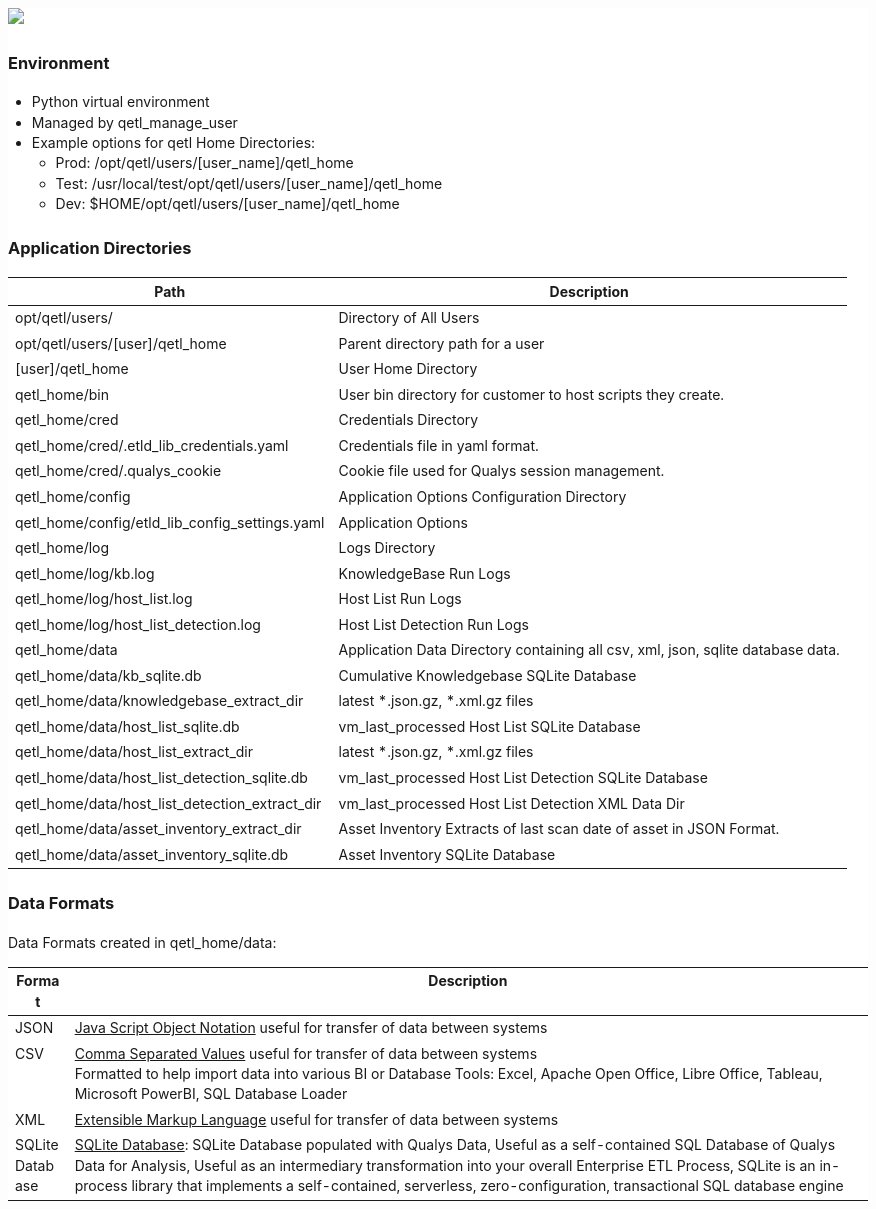 [![](https://user-images.githubusercontent.com/82658653/149305141-4a4d0210-6bdc-493e-a404-b17bd1c924b9.png)](https://user-images.githubusercontent.com/82658653/149305141-4a4d0210-6bdc-493e-a404-b17bd1c924b9.png)

### Environment
   - Python virtual environment 
   - Managed by qetl_manage_user
   - Example options for qetl Home Directories:
       - Prod: /opt/qetl/users/[user_name]/qetl_home
       - Test: /usr/local/test/opt/qetl/users/[user_name]/qetl_home
       - Dev:  $HOME/opt/qetl/users/[user_name]/qetl_home
    
### Application Directories

Path | Description
------------ | -------------
   opt/qetl/users/ | Directory of All Users 
   opt/qetl/users/[user]/qetl_home | Parent directory path for a user
   [user]/qetl_home | User Home Directory
   qetl_home/bin | User bin directory for customer to host scripts they create.
   qetl_home/cred | Credentials Directory
   qetl_home/cred/.etld_lib_credentials.yaml | Credentials file in yaml format.  
   qetl_home/cred/.qualys_cookie | Cookie file used for Qualys session management.
   qetl_home/config | Application Options Configuration Directory
   qetl_home/config/etld_lib_config_settings.yaml | Application Options
   qetl_home/log | Logs Directory
   qetl_home/log/kb.log | KnowledgeBase Run Logs
   qetl_home/log/host_list.log | Host List Run Logs
   qetl_home/log/host_list_detection.log | Host List Detection Run Logs
   qetl_home/data | Application Data Directory containing all csv, xml, json, sqlite database data.
   qetl_home/data/kb_sqlite.db | Cumulative Knowledgebase SQLite Database
   qetl_home/data/knowledgebase_extract_dir | latest *.json.gz, *.xml.gz files
   qetl_home/data/host_list_sqlite.db | vm_last_processed Host List SQLite Database
   qetl_home/data/host_list_extract_dir | latest *.json.gz, *.xml.gz files
   qetl_home/data/host_list_detection_sqlite.db |	vm_last_processed Host List Detection SQLite Database
   qetl_home/data/host_list_detection_extract_dir |	vm_last_processed Host List Detection XML Data Dir
   qetl_home/data/asset_inventory_extract_dir | Asset Inventory Extracts of last scan date of asset in JSON Format.
   qetl_home/data/asset_inventory_sqlite.db | Asset Inventory SQLite Database

### Data Formats 
Data Formats created in qetl_home/data:

Format | Description
------------ | -------------
JSON | [Java Script Object Notation](https://datatracker.ietf.org/doc/html/rfc7159) useful for transfer of data between systems
CSV | [Comma Separated Values](https://datatracker.ietf.org/doc/html/rfc4180) useful for transfer of data between systems<br>Formatted to help import data into various BI or Database Tools:  Excel, Apache Open Office, Libre Office, Tableau, Microsoft PowerBI, SQL Database Loader
XML | [Extensible Markup Language](https://datatracker.ietf.org/doc/html/rfc3470) useful for transfer of data between systems
SQLite Database | [SQLite Database](https://www.sqlite.org/about.html): SQLite Database populated with Qualys Data, Useful as a self-contained SQL Database of Qualys Data for Analysis, Useful as an intermediary transformation into your overall Enterprise ETL Process, SQLite is an in-process library that implements a self-contained, serverless, zero-configuration, transactional SQL database engine
